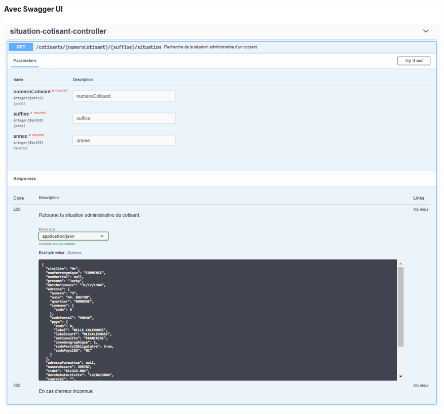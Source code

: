 #### Avec Swagger UI

![Exemple OpenAPI v3 avec Swagger UI](./../resources/images/OpenAPIv3-swagger-exemple.PNG)
